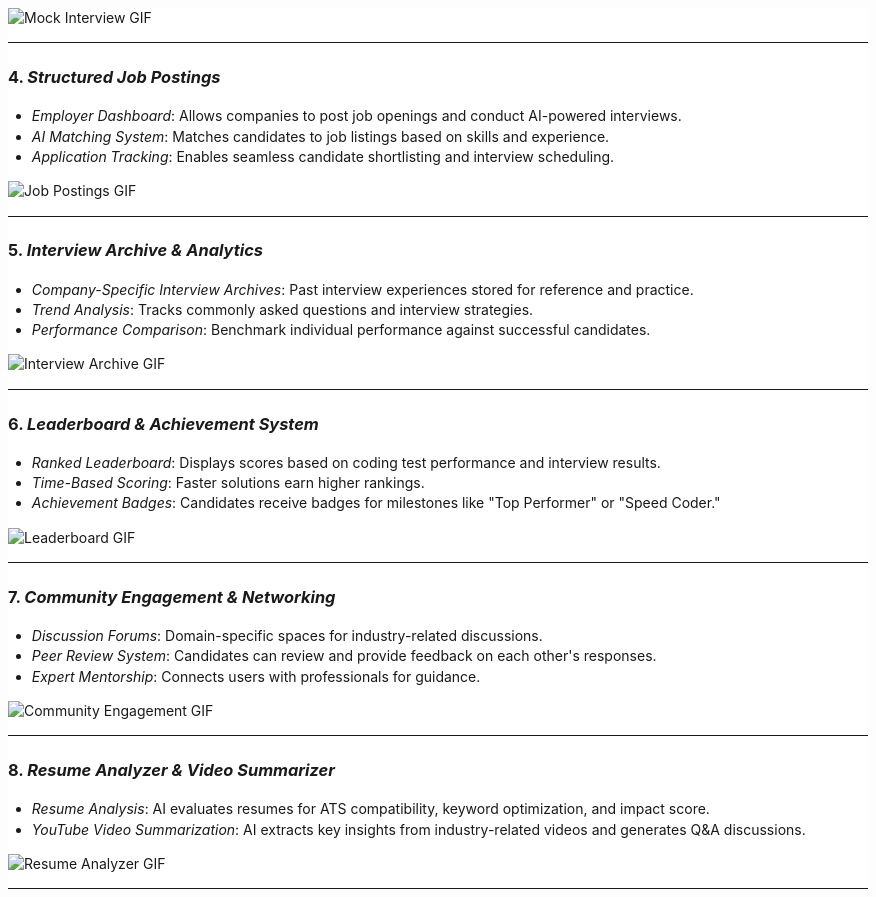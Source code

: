 ![Mock Interview GIF](https://your-repository-url.com/mock-interview-animation.gif)

---

### 4. *Structured Job Postings*
- *Employer Dashboard*: Allows companies to post job openings and conduct AI-powered interviews.
- *AI Matching System*: Matches candidates to job listings based on skills and experience.
- *Application Tracking*: Enables seamless candidate shortlisting and interview scheduling.

![Job Postings GIF](https://your-repository-url.com/job-posting-animation.gif)

---

### 5. *Interview Archive & Analytics*
- *Company-Specific Interview Archives*: Past interview experiences stored for reference and practice.
- *Trend Analysis*: Tracks commonly asked questions and interview strategies.
- *Performance Comparison*: Benchmark individual performance against successful candidates.

![Interview Archive GIF](https://your-repository-url.com/interview-archive-animation.gif)

---

### 6. *Leaderboard & Achievement System*
- *Ranked Leaderboard*: Displays scores based on coding test performance and interview results.
- *Time-Based Scoring*: Faster solutions earn higher rankings.
- *Achievement Badges*: Candidates receive badges for milestones like "Top Performer" or "Speed Coder."

![Leaderboard GIF](https://your-repository-url.com/leaderboard-animation.gif)

---

### 7. *Community Engagement & Networking*
- *Discussion Forums*: Domain-specific spaces for industry-related discussions.
- *Peer Review System*: Candidates can review and provide feedback on each other's responses.
- *Expert Mentorship*: Connects users with professionals for guidance.

![Community Engagement GIF](https://your-repository-url.com/community-engagement-animation.gif)

---

### 8. *Resume Analyzer & Video Summarizer*
- *Resume Analysis*: AI evaluates resumes for ATS compatibility, keyword optimization, and impact score.
- *YouTube Video Summarization*: AI extracts key insights from industry-related videos and generates Q&A discussions.

![Resume Analyzer GIF](https://your-repository-url.com/resume-analyzer-animation.gif)

---